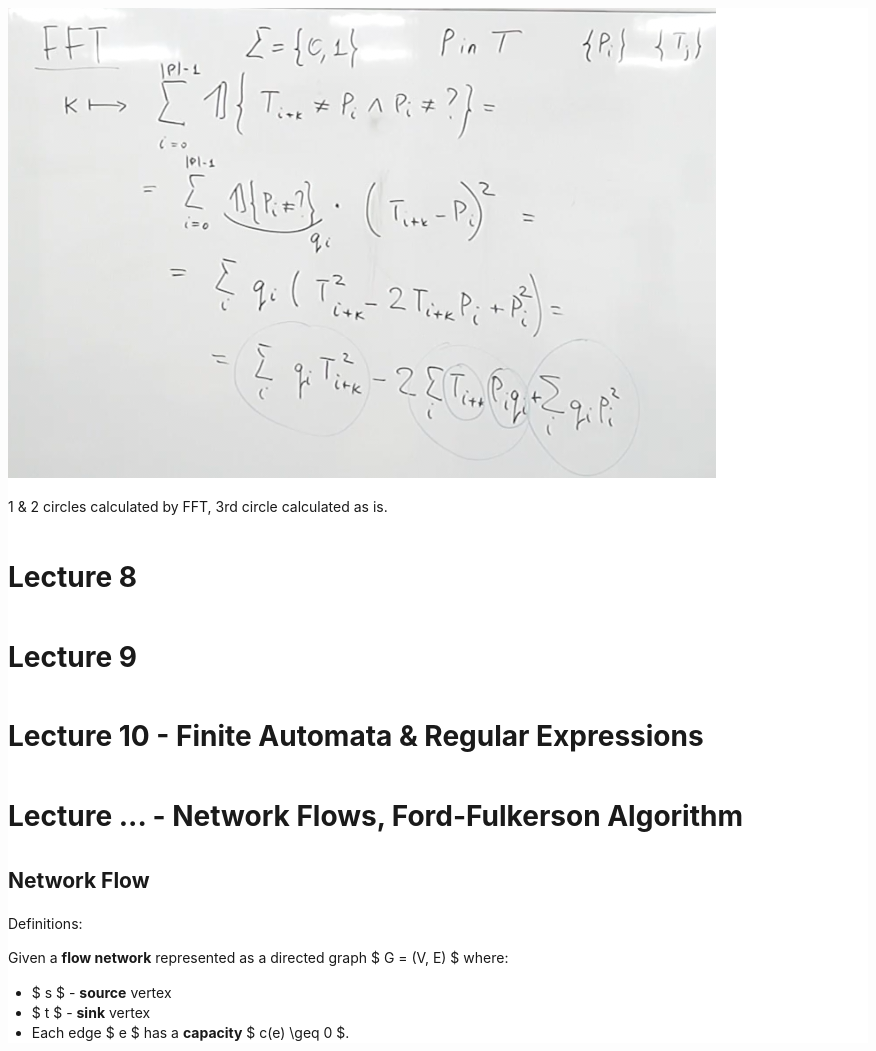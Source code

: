 ![alt text](notes_images/fft_final.png)

1 & 2 circles calculated by FFT, 3rd circle calculated as is.

# Lecture 8

# Lecture 9

# Lecture 10 - Finite Automata & Regular Expressions

# Lecture ... - Network Flows, Ford-Fulkerson Algorithm

## Network Flow

Definitions:

Given a **flow network** represented as a directed graph $ G = (V, E) $ where:

- $ s $ - **source** vertex
- $ t $ - **sink** vertex
- Each edge $ e $ has a **capacity** $ c(e) \geq 0 $.

<div align="center">